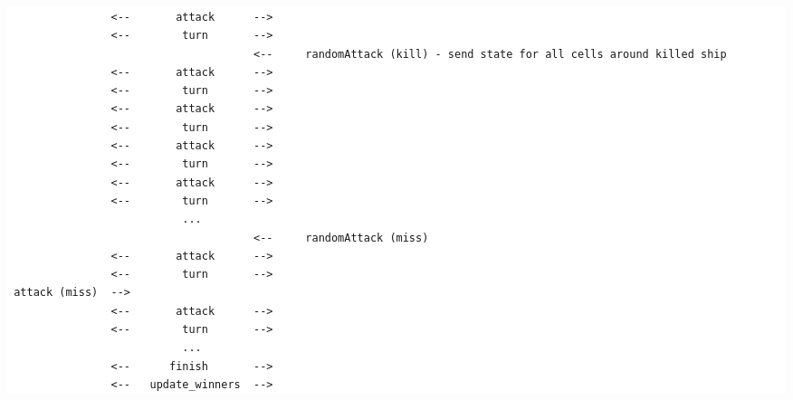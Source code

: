 ```
                <--       attack      -->  
                <--        turn       -->
                                      <--     randomAttack (kill) - send state for all cells around killed ship
                <--       attack      -->  
                <--        turn       -->
                <--       attack      -->  
                <--        turn       -->                
                <--       attack      -->  
                <--        turn       -->
                <--       attack      -->  
                <--        turn       -->
                           ...          
                                      <--     randomAttack (miss)
                <--       attack      -->  
                <--        turn       -->    
 attack (miss)  -->
                <--       attack      -->  
                <--        turn       -->
                           ...                            
                <--      finish       -->
                <--   update_winners  -->
```